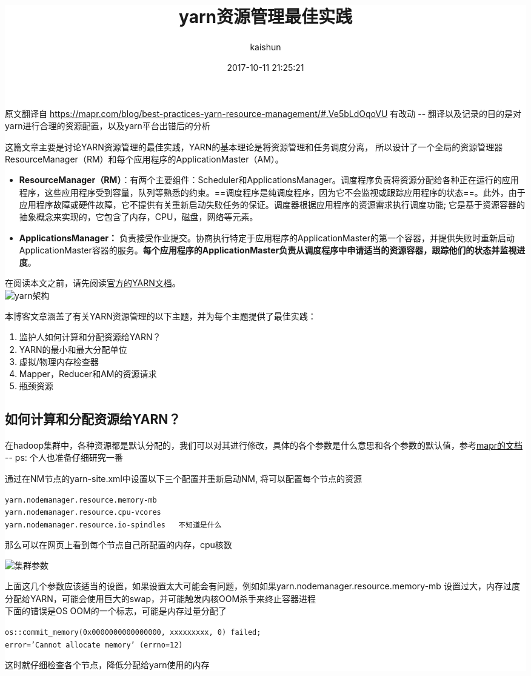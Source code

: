 ﻿---
title: yarn资源管理最佳实践
date: 2017-10-11 21:25:21
tags: [大数据,hadoop,yarn]
categories: [大数据,hadoop]
author: kaishun
id: 116
permalink: yarn-resource-best_practice
---

原文翻译自 https://mapr.com/blog/best-practices-yarn-resource-management/#.Ve5bLdOqoVU 有改动  -- 翻译以及记录的目的是对yarn进行合理的资源配置，以及yarn平台出错后的分析


这篇文章主要是讨论YARN资源管理的最佳实践，YARN的基本理论是将资源管理和任务调度分离，
所以设计了一个全局的资源管理器 ResourceManager（RM）和每个应用程序的ApplicationMaster（AM）。  

- **ResourceManager（RM）**：有两个主要组件：Scheduler和ApplicationsManager。调度程序负责将资源分配给各种正在运行的应用程序，这些应用程序受到容量，队列等熟悉的约束。==调度程序是纯调度程序，因为它不会监视或跟踪应用程序的状态==。此外，由于应用程序故障或硬件故障，它不提供有关重新启动失败任务的保证。调度器根据应用程序的资源需求执行调度功能; 它是基于资源容器的抽象概念来实现的，它包含了内存，CPU，磁盘，网络等元素。



- **ApplicationsManager：** 负责接受作业提交。协商执行特定于应用程序的ApplicationMaster的第一个容器，并提供失败时重新启动ApplicationMaster容器的服务。**每个应用程序的ApplicationMaster负责从调度程序中申请适当的资源容器，跟踪他们的状态并监视进度**。

在阅读本文之前，请先阅读[官方的YARN文档](http://hadoop.apache.org/docs/current/hadoop-yarn/hadoop-yarn-site/YARN.html)。  
![yarn架构](https://mapr.com/blog/best-practices-yarn-resource-management/assets/otherpageimages/YarnResourceMang-Fig1.png)  



本博客文章涵盖了有关YARN资源管理的以下主题，并为每个主题提供了最佳实践：

1. 监护人如何计算和分配资源给YARN？
2. YARN的最小和最大分配单位
3. 虚拟/物理内存检查器
4. Mapper，Reducer和AM的资源请求
5. 瓶颈资源

## 如何计算和分配资源给YARN？  
在hadoop集群中，各种资源都是默认分配的，我们可以对其进行修改，具体的各个参数是什么意思和各个参数的默认值，参考[mapr的文档](http://doc.mapr.com/display/MapR/Resource+Allocation+for+Jobs+and+Applications?_ga=2.152775354.2005604119.1513390596-784399482.1513390596) -- ps:  个人也准备仔细研究一番   

通过在NM节点的yarn-site.xml中设置以下三个配置并重新启动NM, 将可以配置每个节点的资源  
```
yarn.nodemanager.resource.memory-mb
yarn.nodemanager.resource.cpu-vcores
yarn.nodemanager.resource.io-spindles   不知道是什么
```  

那么可以在网页上看到每个节点自己所配置的内存，cpu核数

![集群参数](https://mapr.com/blog/best-practices-yarn-resource-management/assets/otherpageimages/YarnResourceMang-Fig2.png)

上面这几个参数应该适当的设置，如果设置太大可能会有问题，例如如果yarn.nodemanager.resource.memory-mb 设置过大，内存过度分配给YARN，可能会使用巨大的swap，并可能触发内核OOM杀手来终止容器进程  
下面的错误是OS OOM的一个标志，可能是内存过量分配了  
```
os::commit_memory(0x0000000000000000, xxxxxxxxx, 0) failed; 
error=’Cannot allocate memory’ (errno=12)
```  
这时就仔细检查各个节点，降低分配给yarn使用的内存  
